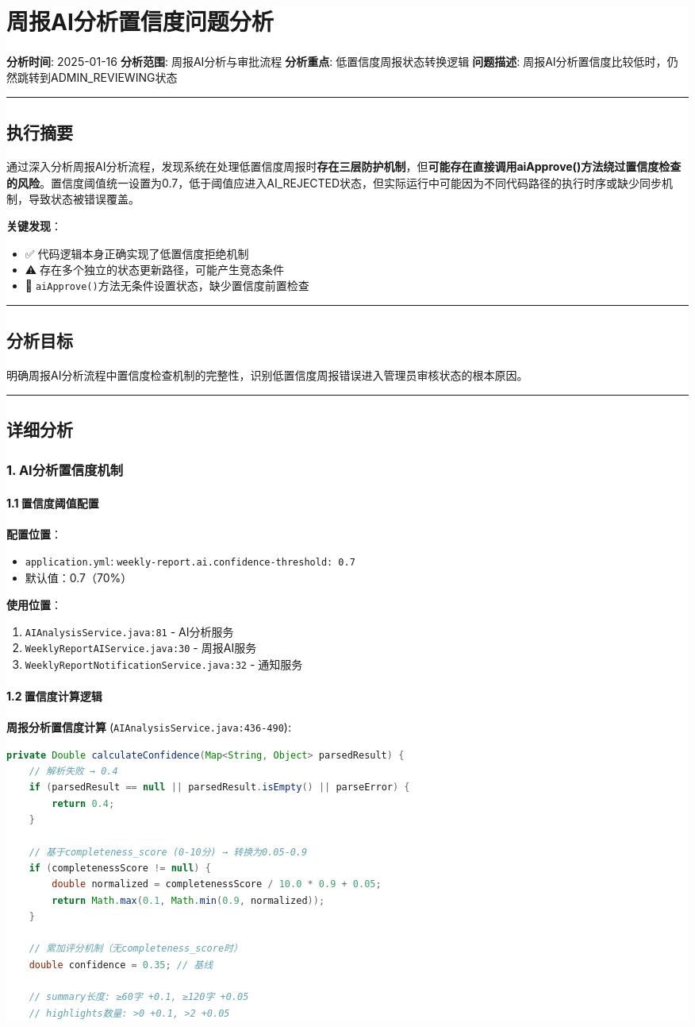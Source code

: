 # 周报AI分析置信度问题分析

**分析时间**: 2025-01-16
**分析范围**: 周报AI分析与审批流程
**分析重点**: 低置信度周报状态转换逻辑
**问题描述**: 周报AI分析置信度比较低时，仍然跳转到ADMIN_REVIEWING状态

---

## 执行摘要

通过深入分析周报AI分析流程，发现系统在处理低置信度周报时**存在三层防护机制**，但**可能存在直接调用aiApprove()方法绕过置信度检查的风险**。置信度阈值统一设置为0.7，低于阈值应进入AI_REJECTED状态，但实际运行中可能因为不同代码路径的执行时序或缺少同步机制，导致状态被错误覆盖。

**关键发现**：
- ✅ 代码逻辑本身正确实现了低置信度拒绝机制
- ⚠️ 存在多个独立的状态更新路径，可能产生竞态条件
- 🚨 `aiApprove()`方法无条件设置状态，缺少置信度前置检查

---

## 分析目标

明确周报AI分析流程中置信度检查机制的完整性，识别低置信度周报错误进入管理员审核状态的根本原因。

---

## 详细分析

### 1. AI分析置信度机制

#### 1.1 置信度阈值配置

**配置位置**：
- `application.yml`: `weekly-report.ai.confidence-threshold: 0.7`
- 默认值：0.7（70%）

**使用位置**：
1. `AIAnalysisService.java:81` - AI分析服务
2. `WeeklyReportAIService.java:30` - 周报AI服务
3. `WeeklyReportNotificationService.java:32` - 通知服务

#### 1.2 置信度计算逻辑

**周报分析置信度计算** (`AIAnalysisService.java:436-490`):

```java
private Double calculateConfidence(Map<String, Object> parsedResult) {
    // 解析失败 → 0.4
    if (parsedResult == null || parsedResult.isEmpty() || parseError) {
        return 0.4;
    }

    // 基于completeness_score (0-10分) → 转换为0.05-0.9
    if (completenessScore != null) {
        double normalized = completenessScore / 10.0 * 0.9 + 0.05;
        return Math.max(0.1, Math.min(0.9, normalized));
    }

    // 累加评分机制（无completeness_score时）
    double confidence = 0.35; // 基线

    // summary长度: ≥60字 +0.1, ≥120字 +0.05
    // highlights数量: >0 +0.1, >2 +0.05
```